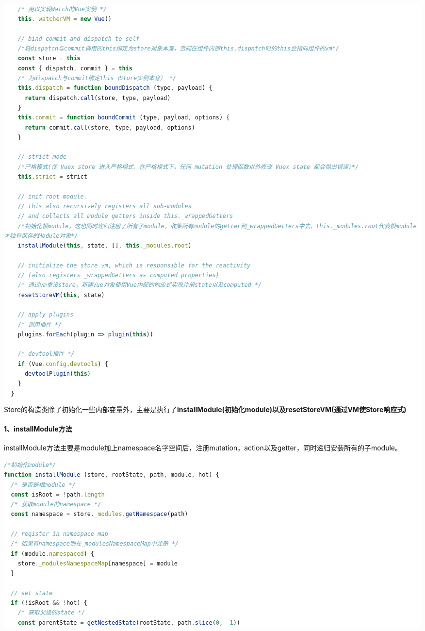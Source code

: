 ```js
    /* 用以实现Watch的Vue实例 */
    this._watcherVM = new Vue()

    // bind commit and dispatch to self
    /*将dispatch与commit调用的this绑定为store对象本身，否则在组件内部this.dispatch时的this会指向组件的vm*/
    const store = this
    const { dispatch, commit } = this
    /* 为dispatch与commit绑定this（Store实例本身） */
    this.dispatch = function boundDispatch (type, payload) {
      return dispatch.call(store, type, payload)
    }
    this.commit = function boundCommit (type, payload, options) {
      return commit.call(store, type, payload, options)
    }

    // strict mode
    /*严格模式(使 Vuex store 进入严格模式，在严格模式下，任何 mutation 处理函数以外修改 Vuex state 都会抛出错误)*/
    this.strict = strict

    // init root module.
    // this also recursively registers all sub-modules
    // and collects all module getters inside this._wrappedGetters
    /*初始化根module，这也同时递归注册了所有子module，收集所有module的getter到_wrappedGetters中去，this._modules.root代表根module才独有保存的Module对象*/
    installModule(this, state, [], this._modules.root)

    // initialize the store vm, which is responsible for the reactivity
    // (also registers _wrappedGetters as computed properties)
    /* 通过vm重设store，新建Vue对象使用Vue内部的响应式实现注册state以及computed */
    resetStoreVM(this, state)

    // apply plugins
    /* 调用插件 */
    plugins.forEach(plugin => plugin(this))

    /* devtool插件 */
    if (Vue.config.devtools) {
      devtoolPlugin(this)
    }
  }
```
Store的构造类除了初始化一些内部变量外，主要是执行了**installModule(初始化module)**以及**resetStoreVM(通过VM使Store响应式)**


#### 1、installModule方法
installModule方法主要是module加上namespace名字空间后，注册mutation，action以及getter，同时递归安装所有的子module。
```js
/*初始化module*/
function installModule (store, rootState, path, module, hot) {
  /* 是否是根module */
  const isRoot = !path.length
  /* 获取module的namespace */
  const namespace = store._modules.getNamespace(path)

  // register in namespace map
  /* 如果有namespace则在_modulesNamespaceMap中注册 */
  if (module.namespaced) {
    store._modulesNamespaceMap[namespace] = module
  }

  // set state
  if (!isRoot && !hot) {
    /* 获取父级的state */
    const parentState = getNestedState(rootState, path.slice(0, -1))
```